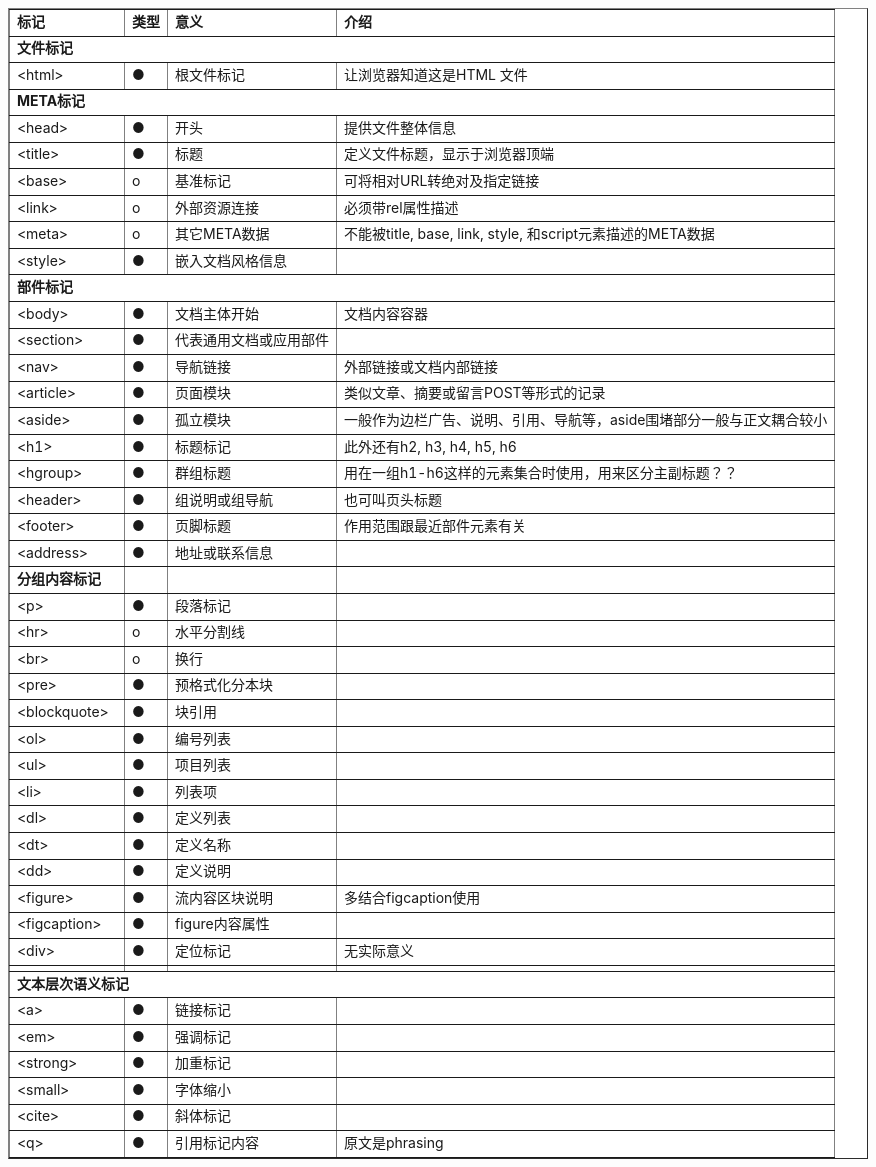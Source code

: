 <table border="1"><tbody><tr><td width="100"><strong>标记</strong></td><td><strong>类型</strong></td><td><strong>意义</strong></td><td><strong>介绍</strong></td></tr><tr><td colspan="4"><strong>文件标记</strong></td></tr><tr><td>&lt;html&gt;</td><td>●</td><td>根文件标记</td><td>让浏览器知道这是HTML 文件</td></tr><tr><td colspan="4"><strong>META标记</strong></td></tr><tr><td>&lt;head&gt;</td><td>●</td><td>开头</td><td>提供文件整体信息</td></tr><tr><td>&lt;title&gt;</td><td>●</td><td>标题</td><td>定义文件标题，显示于浏览器顶端</td></tr><tr><td>&lt;base&gt;</td><td>o</td><td>基准标记</td><td>可将相对URL转绝对及指定链接</td></tr><tr><td>&lt;link&gt;</td><td>o</td><td>外部资源连接</td><td>必须带rel属性描述</td></tr><tr><td>&lt;meta&gt;</td><td>o</td><td>其它META数据</td><td>不能被title, base, link, style, 和script元素描述的META数据</td></tr><tr><td>&lt;style&gt;</td><td>●</td><td>嵌入文档风格信息</td><td></td></tr><tr><td colspan="4"><strong>部件标记</strong></td></tr><tr><td>&lt;body&gt;</td><td>●</td><td>文档主体开始</td><td>文档内容容器</td></tr><tr><td>&lt;section&gt;</td><td>●</td><td>代表通用文档或应用部件</td><td></td></tr><tr><td>&lt;nav&gt;</td><td>●</td><td>导航链接</td><td>外部链接或文档内部链接</td></tr><tr><td>&lt;article&gt;</td><td>●</td><td>页面模块</td><td>类似文章、摘要或留言POST等形式的记录</td></tr><tr><td>&lt;aside&gt;</td><td>●</td><td>孤立模块</td><td>一般作为边栏广告、说明、引用、导航等，aside围堵部分一般与正文耦合较小</td></tr><tr><td>&lt;h1&gt;</td><td>●</td><td>标题标记</td><td>此外还有h2, h3, h4, h5, h6</td></tr><tr><td>&lt;hgroup&gt;</td><td>●</td><td>群组标题</td><td>用在一组h1-h6这样的元素集合时使用，用来区分主副标题？？</td></tr><tr><td>&lt;header&gt;</td><td>●</td><td>组说明或组导航</td><td>也可叫页头标题</td></tr><tr><td>&lt;footer&gt;</td><td>●</td><td>页脚标题</td><td>作用范围跟最近部件元素有关</td></tr><tr><td>&lt;address&gt;</td><td>●</td><td>地址或联系信息</td><td></td></tr><tr><td><strong>分组内容标记</strong></td><td></td><td></td><td></td></tr><tr><td>&lt;p&gt;</td><td>●</td><td>段落标记</td><td></td></tr><tr><td>&lt;hr&gt;</td><td>o</td><td>水平分割线</td><td></td></tr><tr><td>&lt;br&gt;</td><td>o</td><td>换行</td><td></td></tr><tr><td>&lt;pre&gt;</td><td>●</td><td>预格式化分本块</td><td></td></tr><tr><td>&lt;blockquote&gt;</td><td>●</td><td>块引用</td><td></td></tr><tr><td>&lt;ol&gt;</td><td>●</td><td>编号列表</td><td></td></tr><tr><td>&lt;ul&gt;</td><td>●</td><td>项目列表</td><td></td></tr><tr><td>&lt;li&gt;</td><td>●</td><td>列表项</td><td></td></tr><tr><td>&lt;dl&gt;</td><td>●</td><td>定义列表</td><td></td></tr><tr><td>&lt;dt&gt;</td><td>●</td><td>定义名称</td><td></td></tr><tr><td>&lt;dd&gt;</td><td>●</td><td>定义说明</td><td></td></tr><tr><td>&lt;figure&gt;</td><td>●</td><td>流内容区块说明</td><td>多结合figcaption使用</td></tr><tr><td>&lt;figcaption&gt;</td><td>●</td><td>figure内容属性</td><td></td></tr><tr><td>&lt;div&gt;</td><td>●</td><td>定位标记</td><td>无实际意义</td></tr><tr><td></td><td></td><td></td><td></td></tr><tr><td colspan="4"><strong>文本层次语义标记</strong></td></tr><tr><td>&lt;a&gt;</td><td>●</td><td>链接标记</td><td></td></tr><tr><td>&lt;em&gt;</td><td>●</td><td>强调标记</td><td></td></tr><tr><td>&lt;strong&gt;</td><td>●</td><td>加重标记</td><td></td></tr><tr><td>&lt;small&gt;</td><td>●</td><td>字体缩小</td><td></td></tr><tr><td>&lt;cite&gt;</td><td>●</td><td>斜体标记</td><td></td></tr><tr><td>&lt;q&gt;</td><td>●</td><td>引用标记内容</td><td>原文是phrasing